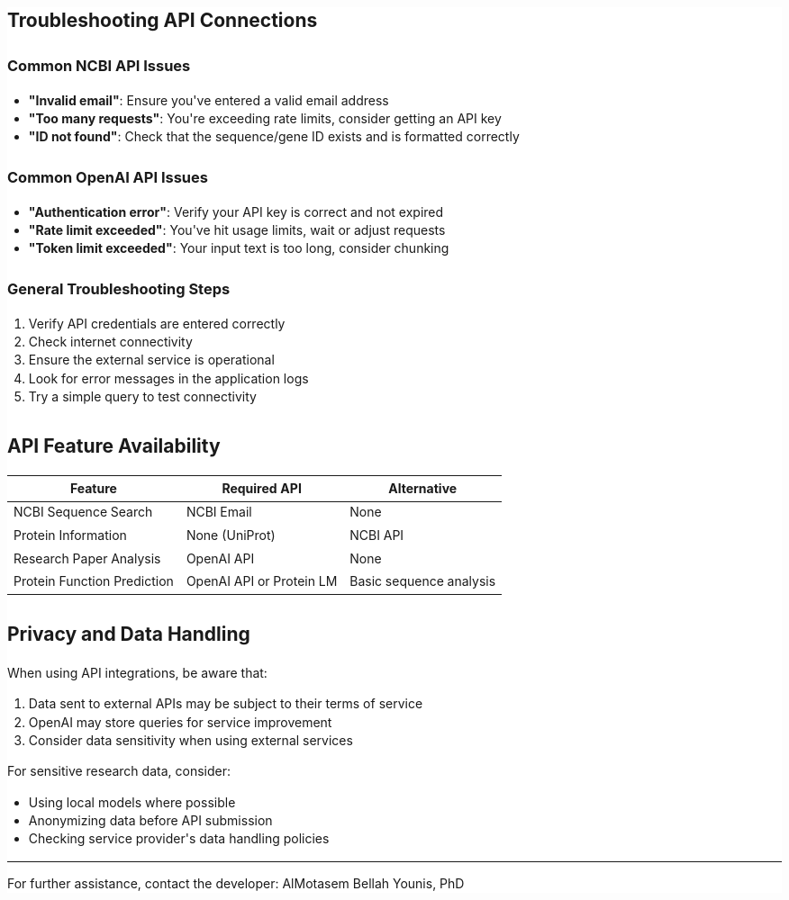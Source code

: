 ## Troubleshooting API Connections

### Common NCBI API Issues

- **"Invalid email"**: Ensure you've entered a valid email address
- **"Too many requests"**: You're exceeding rate limits, consider getting an API key
- **"ID not found"**: Check that the sequence/gene ID exists and is formatted correctly

### Common OpenAI API Issues

- **"Authentication error"**: Verify your API key is correct and not expired
- **"Rate limit exceeded"**: You've hit usage limits, wait or adjust requests
- **"Token limit exceeded"**: Your input text is too long, consider chunking

### General Troubleshooting Steps

1. Verify API credentials are entered correctly
2. Check internet connectivity
3. Ensure the external service is operational
4. Look for error messages in the application logs
5. Try a simple query to test connectivity

## API Feature Availability

| Feature | Required API | Alternative |
|---------|--------------|-------------|
| NCBI Sequence Search | NCBI Email | None |
| Protein Information | None (UniProt) | NCBI API |
| Research Paper Analysis | OpenAI API | None |
| Protein Function Prediction | OpenAI API or Protein LM | Basic sequence analysis |

## Privacy and Data Handling

When using API integrations, be aware that:

1. Data sent to external APIs may be subject to their terms of service
2. OpenAI may store queries for service improvement
3. Consider data sensitivity when using external services

For sensitive research data, consider:
- Using local models where possible
- Anonymizing data before API submission
- Checking service provider's data handling policies

---

For further assistance, contact the developer: AlMotasem Bellah Younis, PhD